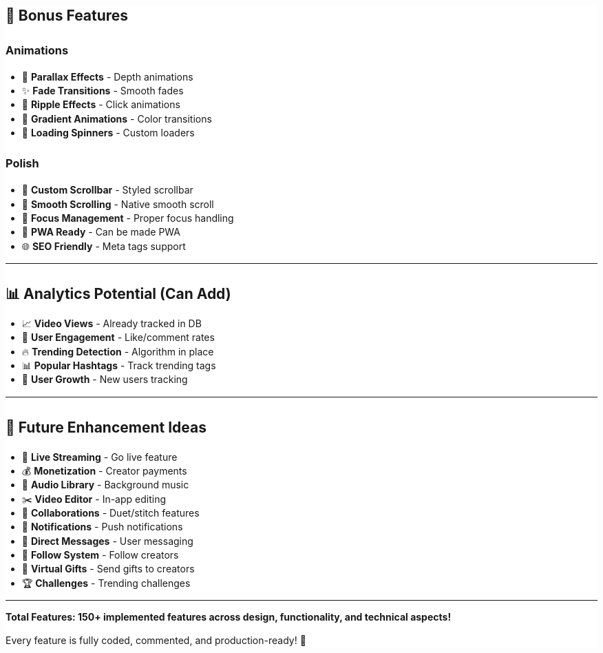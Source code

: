 
## 🎁 Bonus Features

### Animations
- 🎪 **Parallax Effects** - Depth animations
- ✨ **Fade Transitions** - Smooth fades
- 🌊 **Ripple Effects** - Click animations
- 🎨 **Gradient Animations** - Color transitions
- 🔄 **Loading Spinners** - Custom loaders

### Polish
- 🎨 **Custom Scrollbar** - Styled scrollbar
- 💫 **Smooth Scrolling** - Native smooth scroll
- 🎯 **Focus Management** - Proper focus handling
- 📱 **PWA Ready** - Can be made PWA
- 🌐 **SEO Friendly** - Meta tags support

---

## 📊 Analytics Potential (Can Add)

- 📈 **Video Views** - Already tracked in DB
- 👥 **User Engagement** - Like/comment rates
- 🔥 **Trending Detection** - Algorithm in place
- 📊 **Popular Hashtags** - Track trending tags
- 🎯 **User Growth** - New users tracking

---

## 🔮 Future Enhancement Ideas

- 🎥 **Live Streaming** - Go live feature
- 💰 **Monetization** - Creator payments
- 🎵 **Audio Library** - Background music
- ✂️ **Video Editor** - In-app editing
- 🤝 **Collaborations** - Duet/stitch features
- 📢 **Notifications** - Push notifications
- 💬 **Direct Messages** - User messaging
- 👥 **Follow System** - Follow creators
- 🎁 **Virtual Gifts** - Send gifts to creators
- 🏆 **Challenges** - Trending challenges

---

**Total Features: 150+ implemented features across design, functionality, and technical aspects!**

Every feature is fully coded, commented, and production-ready! 🚀
